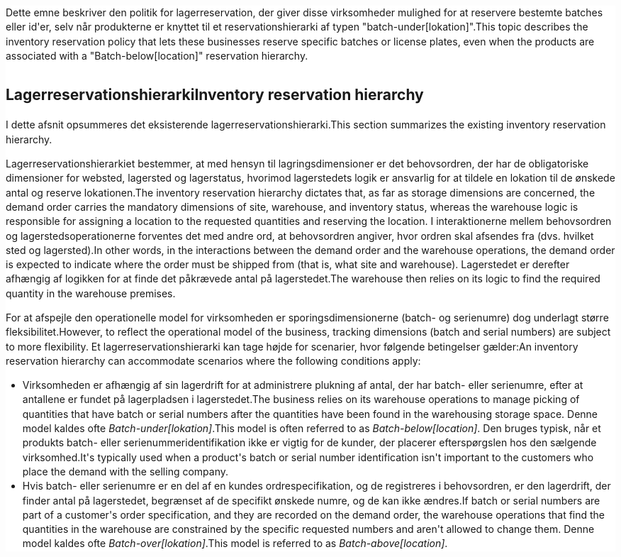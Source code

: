 <span data-ttu-id="3a3af-106">Dette emne beskriver den politik for lagerreservation, der giver disse virksomheder mulighed for at reservere bestemte batches eller id'er, selv når produkterne er knyttet til et reservationshierarki af typen "batch-under\[lokation\]".</span><span class="sxs-lookup"><span data-stu-id="3a3af-106">This topic describes the inventory reservation policy that lets these businesses reserve specific batches or license plates, even when the products are associated with a "Batch-below\[location\]" reservation hierarchy.</span></span>

## <a name="inventory-reservation-hierarchy"></a><span data-ttu-id="3a3af-107">Lagerreservationshierarki</span><span class="sxs-lookup"><span data-stu-id="3a3af-107">Inventory reservation hierarchy</span></span>

<span data-ttu-id="3a3af-108">I dette afsnit opsummeres det eksisterende lagerreservationshierarki.</span><span class="sxs-lookup"><span data-stu-id="3a3af-108">This section summarizes the existing inventory reservation hierarchy.</span></span>

<span data-ttu-id="3a3af-109">Lagerreservationshierarkiet bestemmer, at med hensyn til lagringsdimensioner er det behovsordren, der har de obligatoriske dimensioner for websted, lagersted og lagerstatus, hvorimod lagerstedets logik er ansvarlig for at tildele en lokation til de ønskede antal og reserve lokationen.</span><span class="sxs-lookup"><span data-stu-id="3a3af-109">The inventory reservation hierarchy dictates that, as far as storage dimensions are concerned, the demand order carries the mandatory dimensions of site, warehouse, and inventory status, whereas the warehouse logic is responsible for assigning a location to the requested quantities and reserving the location.</span></span> <span data-ttu-id="3a3af-110">I interaktionerne mellem behovsordren og lagerstedsoperationerne forventes det med andre ord, at behovsordren angiver, hvor ordren skal afsendes fra (dvs. hvilket sted og lagersted).</span><span class="sxs-lookup"><span data-stu-id="3a3af-110">In other words, in the interactions between the demand order and the warehouse operations, the demand order is expected to indicate where the order must be shipped from (that is, what site and warehouse).</span></span> <span data-ttu-id="3a3af-111">Lagerstedet er derefter afhængig af logikken for at finde det påkrævede antal på lagerstedet.</span><span class="sxs-lookup"><span data-stu-id="3a3af-111">The warehouse then relies on its logic to find the required quantity in the warehouse premises.</span></span>

<span data-ttu-id="3a3af-112">For at afspejle den operationelle model for virksomheden er sporingsdimensionerne (batch- og serienumre) dog underlagt større fleksibilitet.</span><span class="sxs-lookup"><span data-stu-id="3a3af-112">However, to reflect the operational model of the business, tracking dimensions (batch and serial numbers) are subject to more flexibility.</span></span> <span data-ttu-id="3a3af-113">Et lagerreservationshierarki kan tage højde for scenarier, hvor følgende betingelser gælder:</span><span class="sxs-lookup"><span data-stu-id="3a3af-113">An inventory reservation hierarchy can accommodate scenarios where the following conditions apply:</span></span>

- <span data-ttu-id="3a3af-114">Virksomheden er afhængig af sin lagerdrift for at administrere plukning af antal, der har batch- eller serienumre, efter at antallene er fundet på lagerpladsen i lagerstedet.</span><span class="sxs-lookup"><span data-stu-id="3a3af-114">The business relies on its warehouse operations to manage picking of quantities that have batch or serial numbers after the quantities have been found in the warehousing storage space.</span></span> <span data-ttu-id="3a3af-115">Denne model kaldes ofte *Batch-under\[lokation\]*.</span><span class="sxs-lookup"><span data-stu-id="3a3af-115">This model is often referred to as *Batch-below\[location\]*.</span></span> <span data-ttu-id="3a3af-116">Den bruges typisk, når et produkts batch- eller serienummeridentifikation ikke er vigtig for de kunder, der placerer efterspørgslen hos den sælgende virksomhed.</span><span class="sxs-lookup"><span data-stu-id="3a3af-116">It's typically used when a product's batch or serial number identification isn't important to the customers who place the demand with the selling company.</span></span>
- <span data-ttu-id="3a3af-117">Hvis batch- eller serienumre er en del af en kundes ordrespecifikation, og de registreres i behovsordren, er den lagerdrift, der finder antal på lagerstedet, begrænset af de specifikt ønskede numre, og de kan ikke ændres.</span><span class="sxs-lookup"><span data-stu-id="3a3af-117">If batch or serial numbers are part of a customer's order specification, and they are recorded on the demand order, the warehouse operations that find the quantities in the warehouse are constrained by the specific requested numbers and aren't allowed to change them.</span></span> <span data-ttu-id="3a3af-118">Denne model kaldes ofte *Batch-over\[lokation\]*.</span><span class="sxs-lookup"><span data-stu-id="3a3af-118">This model is referred to as *Batch-above\[location\]*.</span></span>
